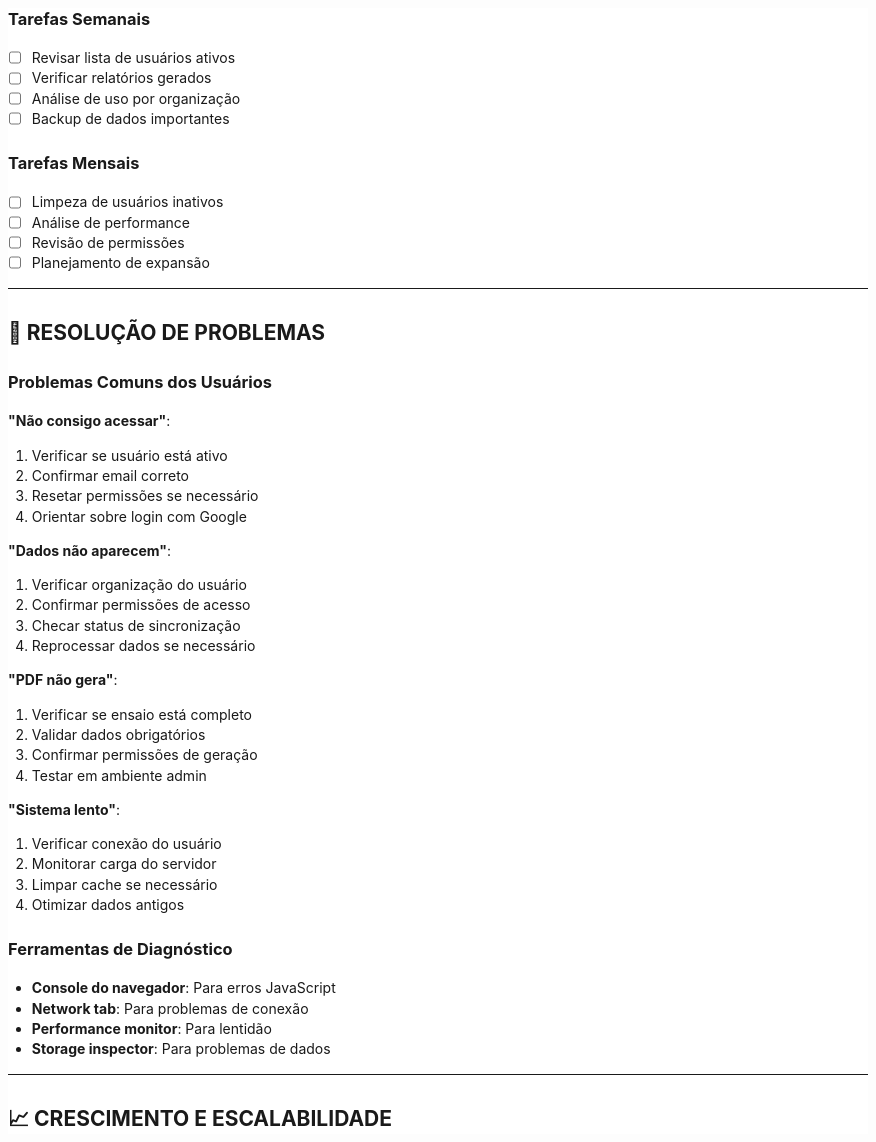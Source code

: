 ### Tarefas Semanais
- [ ] Revisar lista de usuários ativos
- [ ] Verificar relatórios gerados
- [ ] Análise de uso por organização
- [ ] Backup de dados importantes

### Tarefas Mensais
- [ ] Limpeza de usuários inativos
- [ ] Análise de performance
- [ ] Revisão de permissões
- [ ] Planejamento de expansão

---

## 🚨 RESOLUÇÃO DE PROBLEMAS

### Problemas Comuns dos Usuários

**"Não consigo acessar"**:
1. Verificar se usuário está ativo
2. Confirmar email correto
3. Resetar permissões se necessário
4. Orientar sobre login com Google

**"Dados não aparecem"**:
1. Verificar organização do usuário
2. Confirmar permissões de acesso
3. Checar status de sincronização
4. Reprocessar dados se necessário

**"PDF não gera"**:
1. Verificar se ensaio está completo
2. Validar dados obrigatórios
3. Confirmar permissões de geração
4. Testar em ambiente admin

**"Sistema lento"**:
1. Verificar conexão do usuário
2. Monitorar carga do servidor
3. Limpar cache se necessário
4. Otimizar dados antigos

### Ferramentas de Diagnóstico
- **Console do navegador**: Para erros JavaScript
- **Network tab**: Para problemas de conexão
- **Performance monitor**: Para lentidão
- **Storage inspector**: Para problemas de dados

---

## 📈 CRESCIMENTO E ESCALABILIDADE
